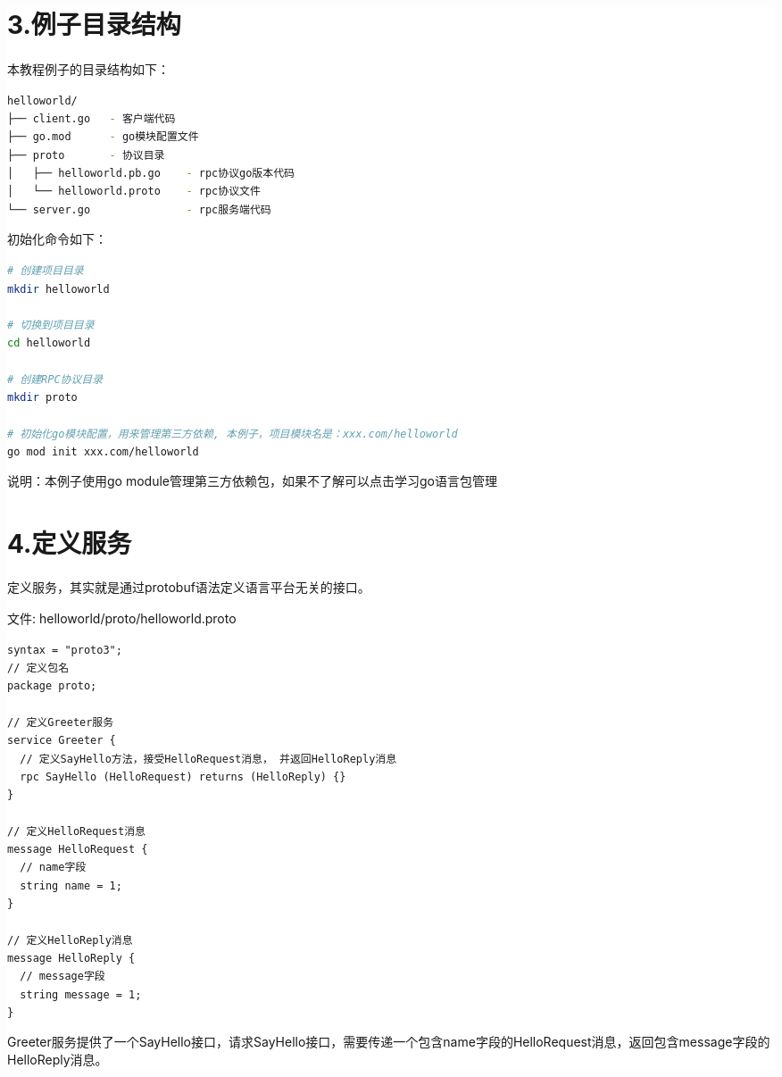 3.例子目录结构
================
本教程例子的目录结构如下：
```sh
helloworld/
├── client.go 	- 客户端代码
├── go.mod  	- go模块配置文件
├── proto     	- 协议目录
│   ├── helloworld.pb.go 	- rpc协议go版本代码
│   └── helloworld.proto 	- rpc协议文件
└── server.go  				- rpc服务端代码
```

初始化命令如下：
```sh
# 创建项目目录
mkdir helloworld

# 切换到项目目录
cd helloworld

# 创建RPC协议目录
mkdir proto

# 初始化go模块配置，用来管理第三方依赖, 本例子，项目模块名是：xxx.com/helloworld
go mod init xxx.com/helloworld
```
说明：本例子使用go module管理第三方依赖包，如果不了解可以点击学习go语言包管理



4.定义服务
================
定义服务，其实就是通过protobuf语法定义语言平台无关的接口。

文件: helloworld/proto/helloworld.proto
```golang
syntax = "proto3";
// 定义包名
package proto;

// 定义Greeter服务
service Greeter {
  // 定义SayHello方法，接受HelloRequest消息， 并返回HelloReply消息
  rpc SayHello (HelloRequest) returns (HelloReply) {}
}

// 定义HelloRequest消息
message HelloRequest {
  // name字段
  string name = 1;
}

// 定义HelloReply消息
message HelloReply {
  // message字段
  string message = 1;
}
```
Greeter服务提供了一个SayHello接口，请求SayHello接口，需要传递一个包含name字段的HelloRequest消息，返回包含message字段的HelloReply消息。
